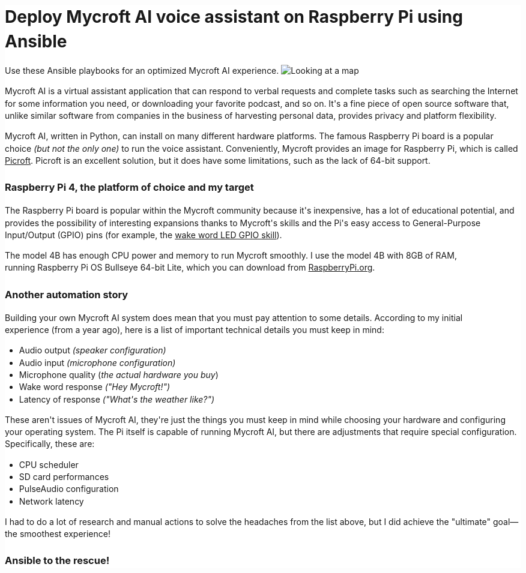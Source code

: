 [#]: subject: "Deploy Mycroft AI voice assistant on Raspberry Pi using Ansible"
[#]: via: "https://opensource.com/article/21/12/mycroft-raspberry-pi-ansible"
[#]: author: "Gaëtan Trellu https://opensource.com/users/goldyfruit"
[#]: collector: "lujun9972"
[#]: translator: " "
[#]: reviewer: " "
[#]: publisher: " "
[#]: url: " "

Deploy Mycroft AI voice assistant on Raspberry Pi using Ansible
======
Use these Ansible playbooks for an optimized Mycroft AI experience.
![Looking at a map][1]

Mycroft AI is a virtual assistant application that can respond to verbal requests and complete tasks such as searching the Internet for some information you need, or downloading your favorite podcast, and so on. It's a fine piece of open source software that, unlike similar software from companies in the business of harvesting personal data, provides privacy and platform flexibility.

Mycroft AI, written in Python, can install on many different hardware platforms. The famous Raspberry Pi board is a popular choice _(but not the only one)_ to run the voice assistant. Conveniently, Mycroft provides an image for Raspberry Pi, which is called [Picroft][2]. Picroft is an excellent solution, but it does have some limitations, such as the lack of 64-bit support.

### Raspberry Pi 4, the platform of choice and my target

The Raspberry Pi board is popular within the Mycroft community because it's inexpensive, has a lot of educational potential, and provides the possibility of interesting expansions thanks to Mycroft's skills and the Pi's easy access to General-Purpose Input/Output (GPIO) pins (for example, the [wake word LED GPIO skill][3]).

The model 4B has enough CPU power and memory to run Mycroft smoothly. I use the model 4B with 8GB of RAM, running Raspberry Pi OS Bullseye 64-bit Lite, which you can download from [RaspberryPi.org][4].

### Another automation story

Building your own Mycroft AI system does mean that you must pay attention to some details. According to my initial experience (from a year ago), here is a list of important technical details you must keep in mind:

  * Audio output _(speaker configuration)_
  * Audio input _(microphone configuration)_
  * Microphone quality (_the actual hardware you buy_)
  * Wake word response _("Hey Mycroft!")_
  * Latency of response _("What's the weather like?")_



These aren't issues of Mycroft AI, they're just the things you must keep in mind while choosing your hardware and configuring your operating system. The Pi itself is capable of running Mycroft AI, but there are adjustments that require special configuration. Specifically, these are:

  * CPU scheduler
  * SD card performances
  * PulseAudio configuration
  * Network latency



I had to do a lot of research and manual actions to solve the headaches from the list above, but I did achieve the "ultimate" goal—the smoothest experience!

### Ansible to the rescue!


[a]: https://opensource.com/users/goldyfruit
[b]: https://github.com/lujun9972
[1]: https://opensource.com/sites/default/files/styles/image-full-size/public/lead-images/tips_map_guide_ebook_help_troubleshooting_lightbulb_520.png?itok=L0BQHgjr (Looking at a map)
[2]: https://mycroft-ai.gitbook.io/docs/using-mycroft-ai/get-mycroft/picroft
[3]: https://github.com/smartgic/mycroft-wakeword-led-gpio-skill
[4]: https://downloads.raspberrypi.org/raspios_lite_arm64/images/raspios_lite_arm64-2021-11-08/2021-10-30-raspios-bullseye-arm64-lite.zip
[5]: https://github.com/ansible/ansible
[6]: https://github.com/smartgic/ansible-role-prepi
[7]: https://github.com/smartgic/ansible-role-mycroft
[8]: https://github.com/smartgic/ansible-playbooks-mycroft
[9]: https://downloads.raspberrypi.org/raspios_arm64/images
[10]: https://opensource.com/article/18/7/getting-started-etcherio
[11]: https://opensource.com/sites/default/files/uploads/congratulations-message.png (Congratulations message)
[12]: https://creativecommons.org/licenses/by-sa/4.0/
[13]: https://twitter.com/goldyfruit
[14]: https://chat.mycroft.ai/community/channels/general